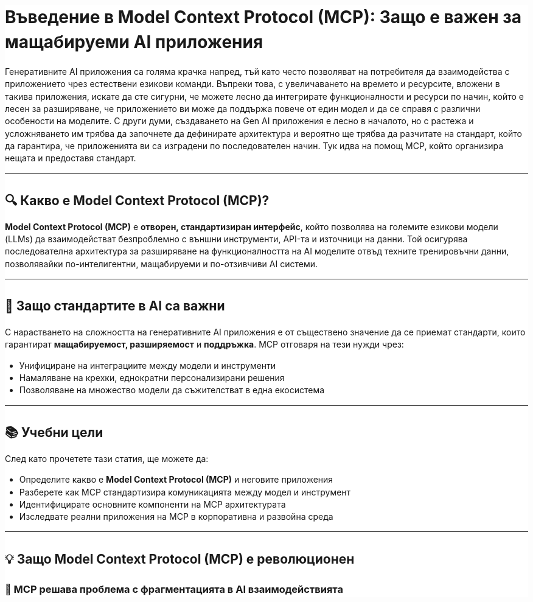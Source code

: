 
# Въведение в Model Context Protocol (MCP): Защо е важен за мащабируеми AI приложения

Генеративните AI приложения са голяма крачка напред, тъй като често позволяват на потребителя да взаимодейства с приложението чрез естествени езикови команди. Въпреки това, с увеличаването на времето и ресурсите, вложени в такива приложения, искате да сте сигурни, че можете лесно да интегрирате функционалности и ресурси по начин, който е лесен за разширяване, че приложението ви може да поддържа повече от един модел и да се справя с различни особености на моделите. С други думи, създаването на Gen AI приложения е лесно в началото, но с растежа и усложняването им трябва да започнете да дефинирате архитектура и вероятно ще трябва да разчитате на стандарт, който да гарантира, че приложенията ви са изградени по последователен начин. Тук идва на помощ MCP, който организира нещата и предоставя стандарт.

---

## **🔍 Какво е Model Context Protocol (MCP)?**

**Model Context Protocol (MCP)** е **отворен, стандартизиран интерфейс**, който позволява на големите езикови модели (LLMs) да взаимодействат безпроблемно с външни инструменти, API-та и източници на данни. Той осигурява последователна архитектура за разширяване на функционалността на AI моделите отвъд техните тренировъчни данни, позволявайки по-интелигентни, мащабируеми и по-отзивчиви AI системи.

---

## **🎯 Защо стандартите в AI са важни**

С нарастването на сложността на генеративните AI приложения е от съществено значение да се приемат стандарти, които гарантират **мащабируемост, разширяемост** и **поддръжка**. MCP отговаря на тези нужди чрез:

- Унифициране на интеграциите между модели и инструменти
- Намаляване на крехки, еднократни персонализирани решения
- Позволяване на множество модели да съжителстват в една екосистема

---

## **📚 Учебни цели**

След като прочетете тази статия, ще можете да:

- Определите какво е **Model Context Protocol (MCP)** и неговите приложения
- Разберете как MCP стандартизира комуникацията между модел и инструмент
- Идентифицирате основните компоненти на MCP архитектурата
- Изследвате реални приложения на MCP в корпоративна и развойна среда

---

## **💡 Защо Model Context Protocol (MCP) е революционен**

### **🔗 MCP решава проблема с фрагментацията в AI взаимодействията**
